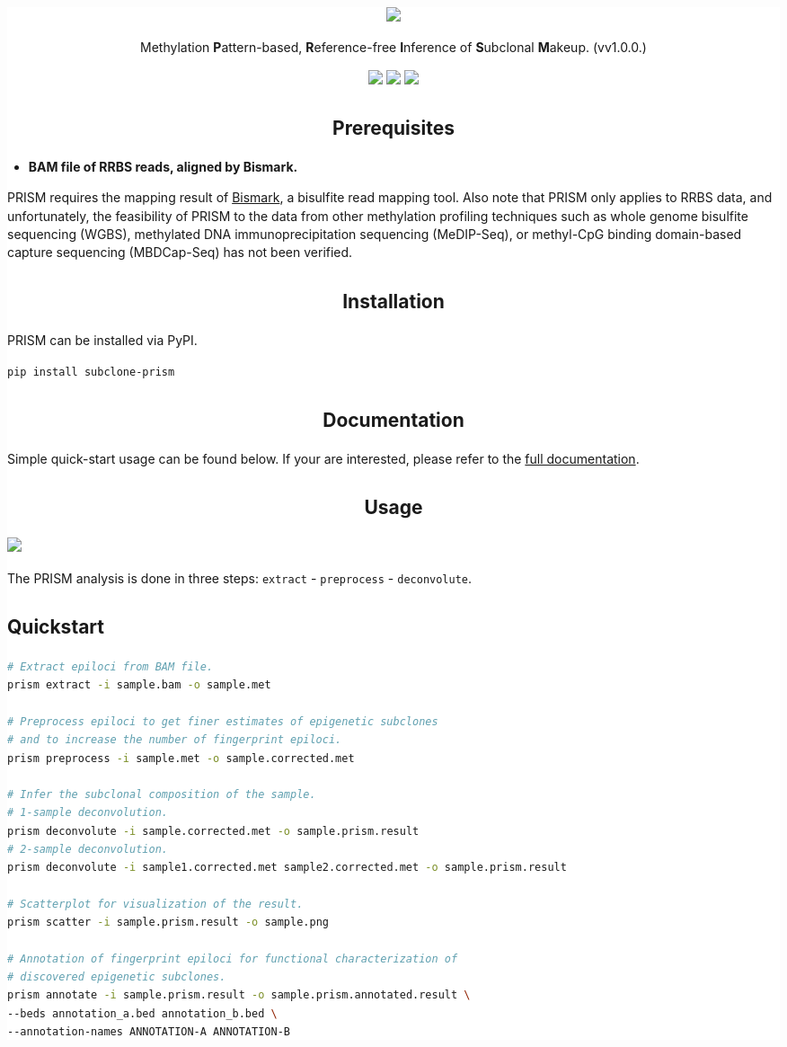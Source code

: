 <p align="center"><img src="images/logo_bgwhite.png" /></p>
<p align="center">Methylation <b>P</b>attern-based, <b>R</b>eference-free <b>I</b>nference of <b>S</b>ubclonal <b>M</b>akeup. (vv1.0.0.)</p>
<p align="center">
  <a href="https://subclone-prism.readthedocs.io/en/latest/"><img src="https://readthedocs.org/projects/subclone-prism/badge/?style=flat" /></a>
  <a href="https://pypi.python.org/pypi/"><img src="https://img.shields.io/pypi/v/subclone-prism.svg" /></a>
  <a href="https://travis-ci.org/dohlee/prism"><img src="https://travis-ci.org/dohlee/prism.svg?branch=master" /></a>
</p>


<h2 align="center">Prerequisites</h2>

- **BAM file of RRBS reads, aligned by Bismark.**

PRISM requires the mapping result of [Bismark](https://www.bioinformatics.babraham.ac.uk/projects/bismark/), a bisulfite read mapping tool. Also note that PRISM only applies to RRBS data, and unfortunately, the feasibility of PRISM to the data from other methylation profiling techniques such as whole genome bisulfite sequencing (WGBS), methylated DNA immunoprecipitation sequencing (MeDIP-Seq), or methyl-CpG binding domain-based capture sequencing (MBDCap-Seq) has not been verified.

<h2 align="center">Installation</h2>

PRISM can be installed via PyPI.

```bash
pip install subclone-prism
```

<h2 align="center">Documentation</h2>

Simple quick-start usage can be found below. If your are interested, please refer to the [full documentation](https://subclone-prism.readthedocs.io/en/latest/).

<h2 align="center">Usage</h2>

![](images/workflow.png)

The PRISM analysis is done in three steps: `extract` - `preprocess` - `deconvolute`.

## Quickstart

```bash
# Extract epiloci from BAM file.
prism extract -i sample.bam -o sample.met

# Preprocess epiloci to get finer estimates of epigenetic subclones
# and to increase the number of fingerprint epiloci.
prism preprocess -i sample.met -o sample.corrected.met

# Infer the subclonal composition of the sample.
# 1-sample deconvolution.
prism deconvolute -i sample.corrected.met -o sample.prism.result
# 2-sample deconvolution.
prism deconvolute -i sample1.corrected.met sample2.corrected.met -o sample.prism.result

# Scatterplot for visualization of the result.
prism scatter -i sample.prism.result -o sample.png

# Annotation of fingerprint epiloci for functional characterization of
# discovered epigenetic subclones.
prism annotate -i sample.prism.result -o sample.prism.annotated.result \
--beds annotation_a.bed annotation_b.bed \
--annotation-names ANNOTATION-A ANNOTATION-B
```
